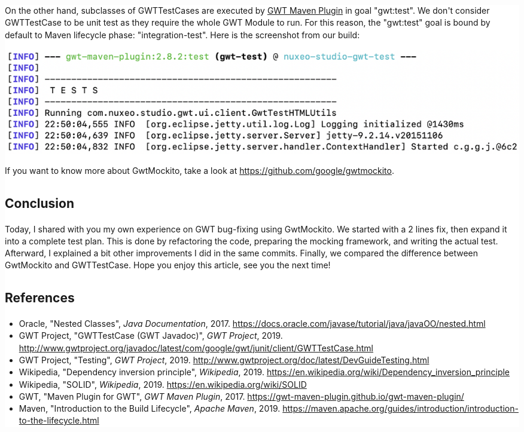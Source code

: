 On the other hand, subclasses of GWTTestCases are executed by [GWT Maven
Plugin](https://gwt-maven-plugin.github.io/gwt-maven-plugin/) in goal
"gwt:test". We don't consider GWTTestCase to be unit test as they require the
whole GWT Module to run. For this reason, the "gwt:test" goal is bound by
default to Maven lifecycle phase: "integration-test". Here is the screenshot
from our build:

![GWT Maven Plugin for GWTTestCase](/assets/20190827-gwttestcase.png)

If you want to know more about GwtMockito, take a look at
<https://github.com/google/gwtmockito>.

## Conclusion

Today, I shared with you my own experience on GWT bug-fixing using GwtMockito.
We started with a 2 lines fix, then expand it into a complete test plan. This is
done by refactoring the code, preparing the mocking framework, and writing the
actual test. Afterward, I explained a bit other improvements I did in the same
commits. Finally, we compared the difference between GwtMockito and GWTTestCase.
Hope you enjoy this article, see you the next time!

## References

- Oracle, "Nested Classes", _Java Documentation_, 2017.
  <https://docs.oracle.com/javase/tutorial/java/javaOO/nested.html>
- GWT Project, "GWTTestCase (GWT Javadoc)", _GWT Project_, 2019.
  <http://www.gwtproject.org/javadoc/latest/com/google/gwt/junit/client/GWTTestCase.html>
- GWT Project, "Testing", _GWT Project_, 2019.
  <http://www.gwtproject.org/doc/latest/DevGuideTesting.html>
- Wikipedia, "Dependency inversion principle", _Wikipedia_, 2019.
  <https://en.wikipedia.org/wiki/Dependency_inversion_principle>
- Wikipedia, "SOLID", _Wikipedia_, 2019.
  <https://en.wikipedia.org/wiki/SOLID>
- GWT, "Maven Plugin for GWT", _GWT Maven Plugin_, 2017.
  <https://gwt-maven-plugin.github.io/gwt-maven-plugin/>
- Maven, "Introduction to the Build Lifecycle", _Apache Maven_, 2019.
  <https://maven.apache.org/guides/introduction/introduction-to-the-lifecycle.html>

[GWTTestCase]: http://www.gwtproject.org/javadoc/latest/com/google/gwt/junit/client/GWTTestCase.html
